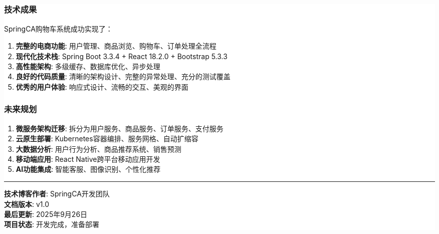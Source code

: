### 技术成果

SpringCA购物车系统成功实现了：

1. **完整的电商功能**: 用户管理、商品浏览、购物车、订单处理全流程
2. **现代化技术栈**: Spring Boot 3.3.4 + React 18.2.0 + Bootstrap 5.3.3
3. **高性能架构**: 多级缓存、数据库优化、异步处理
4. **良好的代码质量**: 清晰的架构设计、完整的异常处理、充分的测试覆盖
5. **优秀的用户体验**: 响应式设计、流畅的交互、美观的界面

### 未来规划

1. **微服务架构迁移**: 拆分为用户服务、商品服务、订单服务、支付服务
2. **云原生部署**: Kubernetes容器编排、服务网格、自动扩缩容
3. **大数据分析**: 用户行为分析、商品推荐系统、销售预测
4. **移动端应用**: React Native跨平台移动应用开发
5. **AI功能集成**: 智能客服、图像识别、个性化推荐

---

**技术博客作者**: SpringCA开发团队  
**文档版本**: v1.0  
**最后更新**: 2025年9月26日  
**项目状态**: 开发完成，准备部署